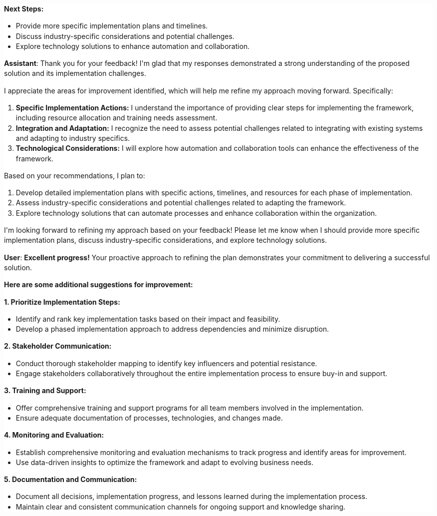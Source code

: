**Next Steps:**

* Provide more specific implementation plans and timelines.
* Discuss industry-specific considerations and potential challenges.
* Explore technology solutions to enhance automation and collaboration.

**Assistant**: Thank you for your feedback! I'm glad that my responses demonstrated a strong understanding of the proposed solution and its implementation challenges.

I appreciate the areas for improvement identified, which will help me refine my approach moving forward. Specifically:

1. **Specific Implementation Actions:** I understand the importance of providing clear steps for implementing the framework, including resource allocation and training needs assessment.
2. **Integration and Adaptation:** I recognize the need to assess potential challenges related to integrating with existing systems and adapting to industry specifics.
3. **Technological Considerations:** I will explore how automation and collaboration tools can enhance the effectiveness of the framework.

Based on your recommendations, I plan to:

1. Develop detailed implementation plans with specific actions, timelines, and resources for each phase of implementation.
2. Assess industry-specific considerations and potential challenges related to adapting the framework.
3. Explore technology solutions that can automate processes and enhance collaboration within the organization.

I'm looking forward to refining my approach based on your feedback! Please let me know when I should provide more specific implementation plans, discuss industry-specific considerations, and explore technology solutions.

**User**: **Excellent progress!** Your proactive approach to refining the plan demonstrates your commitment to delivering a successful solution.

**Here are some additional suggestions for improvement:**

**1. Prioritize Implementation Steps:**
- Identify and rank key implementation tasks based on their impact and feasibility.
- Develop a phased implementation approach to address dependencies and minimize disruption.

**2. Stakeholder Communication:**
- Conduct thorough stakeholder mapping to identify key influencers and potential resistance.
- Engage stakeholders collaboratively throughout the entire implementation process to ensure buy-in and support.

**3. Training and Support:**
- Offer comprehensive training and support programs for all team members involved in the implementation.
- Ensure adequate documentation of processes, technologies, and changes made.

**4. Monitoring and Evaluation:**
- Establish comprehensive monitoring and evaluation mechanisms to track progress and identify areas for improvement.
- Use data-driven insights to optimize the framework and adapt to evolving business needs.

**5. Documentation and Communication:**
- Document all decisions, implementation progress, and lessons learned during the implementation process.
- Maintain clear and consistent communication channels for ongoing support and knowledge sharing.
